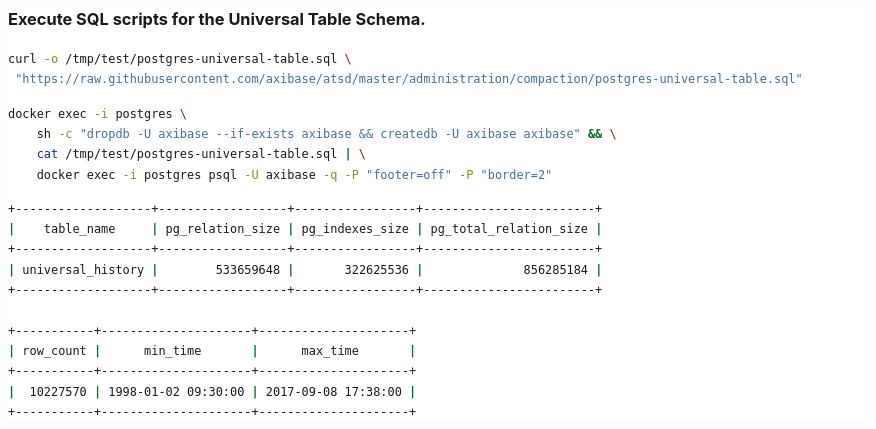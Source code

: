 ### Execute SQL scripts for the **Universal Table** Schema.

```sh
curl -o /tmp/test/postgres-universal-table.sql \
 "https://raw.githubusercontent.com/axibase/atsd/master/administration/compaction/postgres-universal-table.sql"
```

```sh
docker exec -i postgres \
    sh -c "dropdb -U axibase --if-exists axibase && createdb -U axibase axibase" && \
    cat /tmp/test/postgres-universal-table.sql | \
    docker exec -i postgres psql -U axibase -q -P "footer=off" -P "border=2"
```

```sh
+-------------------+------------------+-----------------+------------------------+
|    table_name     | pg_relation_size | pg_indexes_size | pg_total_relation_size |
+-------------------+------------------+-----------------+------------------------+
| universal_history |        533659648 |       322625536 |              856285184 |
+-------------------+------------------+-----------------+------------------------+

+-----------+---------------------+---------------------+
| row_count |      min_time       |      max_time       |
+-----------+---------------------+---------------------+
|  10227570 | 1998-01-02 09:30:00 | 2017-09-08 17:38:00 |
+-----------+---------------------+---------------------+
```
